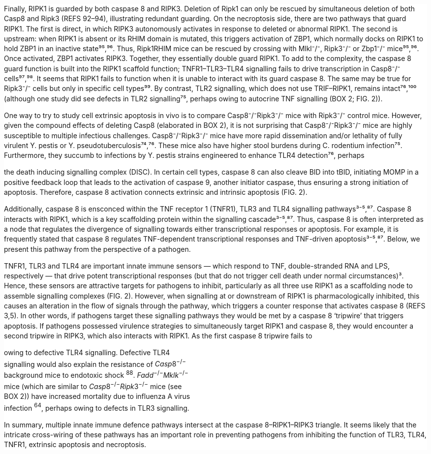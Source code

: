 Finally, RIPK1 is guarded by both caspase 8 and RIPK3. Deletion of Ripk1 can only be rescued by simultaneous deletion of both Casp8 and Ripk3 (REFS 92–94), illustrating redundant guarding. On the necroptosis side, there are two pathways that guard RIPK1. The first is direct, in which RIPK3 autonomously activates in response to deleted or abnormal RIPK1. The second is upstream: when RIPK1 is absent or its RHIM domain is mutated, this triggers activation of ZBP1, which normally docks on RIPK1 to hold ZBP1 in an inactive state⁹⁵,⁹⁶. Thus, Ripk1RHIM mice can be rescued by crossing with Mlkl⁻/⁻, Ripk3⁻/⁻ or Zbp1⁻/⁻ mice⁹⁵,⁹⁶. Once activated, ZBP1 activates RIPK3. Together, they essentially double guard RIPK1. To add to the complexity, the caspase 8 guard function is built into the RIPK1 scaffold function; TNFR1–TLR3–TLR4 signalling fails to drive transcription in Casp8⁻/⁻ cells⁹⁷,⁹⁸. It seems that RIPK1 fails to function when it is unable to interact with its guard caspase 8. The same may be true for Ripk3⁻/⁻ cells but only in specific cell types⁹⁹. By contrast, TLR2 signalling, which does not use TRIF–RIPK1, remains intact⁷⁶,¹⁰⁰ (although one study did see defects in TLR2 signalling⁷⁵, perhaps owing to autocrine TNF signalling (BOX 2; FIG. 2)).

One way to try to study cell extrinsic apoptosis in vivo is to compare Casp8⁻/⁻Ripk3⁻/⁻ mice with Ripk3⁻/⁻ control mice. However, given the compound effects of deleting Casp8 (elaborated in BOX 2), it is not surprising that Casp8⁻/⁻Ripk3⁻/⁻ mice are highly susceptible to multiple infectious challenges. Casp8⁻/⁻Ripk3⁻/⁻ mice have more rapid dissemination and/or lethality of fully virulent Y. pestis or Y. pseudotuberculosis⁷⁴,⁷⁶. These mice also have higher stool burdens during C. rodentium infection⁷⁵. Furthermore, they succumb to infections by Y. pestis strains engineered to enhance TLR4 detection⁷⁶, perhaps

the death inducing signalling complex (DISC). In certain cell types, caspase 8 can also cleave BID into tBID, initiating MOMP in a positive feedback loop that leads to the activation of caspase 9, another initiator caspase, thus ensuring a strong initiation of apoptosis. Therefore, caspase 8 activation connects extrinsic and intrinsic apoptosis (FIG. 2).

Additionally, caspase 8 is ensconced within the TNF receptor 1 (TNFR1), TLR3 and TLR4 signalling pathways³⁻⁵,⁸⁷. Caspase 8 interacts with RIPK1, which is a key scaffolding protein within the signalling cascade³⁻⁵,⁸⁷. Thus, caspase 8 is often interpreted as a node that regulates the divergence of signalling towards either transcriptional responses or apoptosis. For example, it is frequently stated that caspase 8 regulates TNF-dependent transcriptional responses and TNF-driven apoptosis³⁻⁵,⁸⁷. Below, we present this pathway from the perspective of a pathogen.

TNFR1, TLR3 and TLR4 are important innate immune sensors — which respond to TNF, double-stranded RNA and LPS, respectively — that drive potent transcriptional responses (but that do not trigger cell death under normal circumstances)³. Hence, these sensors are attractive targets for pathogens to inhibit, particularly as all three use RIPK1 as a scaffolding node to assemble signalling complexes (FIG. 2). However, when signalling at or downstream of RIPK1 is pharmacologically inhibited, this causes an alteration in the flow of signals through the pathway, which triggers a counter response that activates caspase 8 (REFS 3,5). In other words, if pathogens target these signalling pathways they would be met by a caspase 8 ‘tripwire’ that triggers apoptosis. If pathogens possessed virulence strategies to simultaneously target RIPK1 and caspase 8, they would encounter a second tripwire in RIPK3, which also interacts with RIPK1. As the first caspase 8 tripwire fails to

owing to defective TLR4 signalling. Defective TLR4  
signalling would also explain the resistance of $Casp8^{-/-}$  
background mice to endotoxic shock ${ }^{88}$. $Fadd^{-/-} Mklk^{-/-}$  
mice (which are similar to $Casp8^{-/-} Ripk3^{-/-}$ mice (see  
BOX 2)) have increased mortality due to influenza A virus  
infection ${ }^{64}$, perhaps owing to defects in TLR3 signalling.

In summary, multiple innate immune defence pathways intersect at the caspase 8–RIPK1–RIPK3 triangle. It seems likely that the intricate cross-wiring of these pathways has an important role in preventing pathogens from inhibiting the function of TLR3, TLR4, TNFR1, extrinsic apoptosis and necroptosis.
